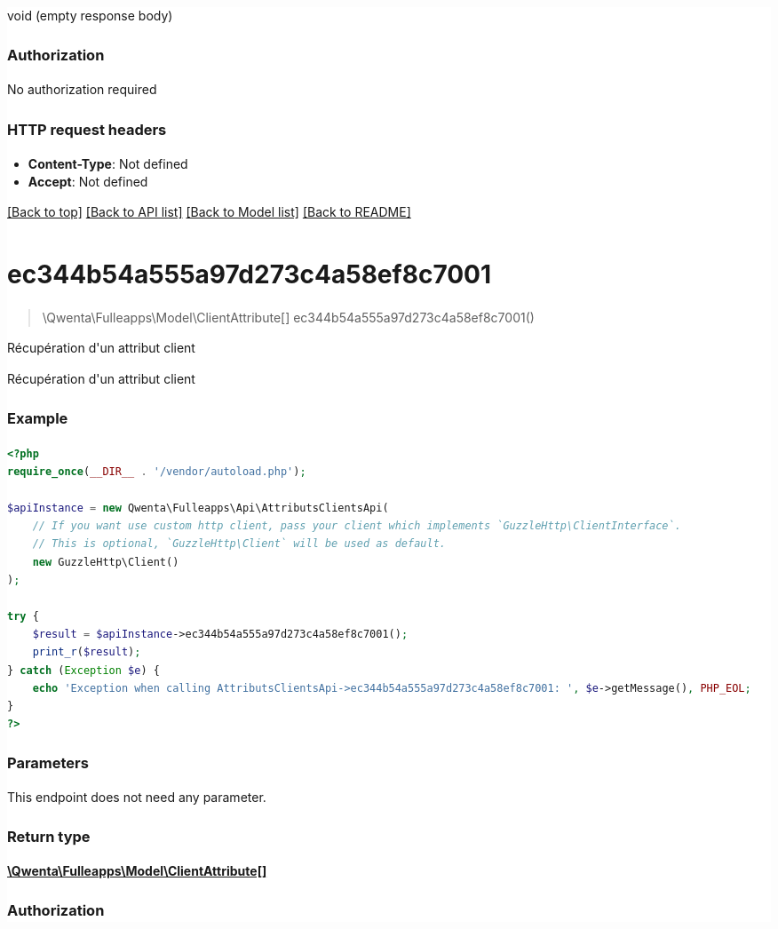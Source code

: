 void (empty response body)

### Authorization

No authorization required

### HTTP request headers

 - **Content-Type**: Not defined
 - **Accept**: Not defined

[[Back to top]](#) [[Back to API list]](../../README.md#documentation-for-api-endpoints) [[Back to Model list]](../../README.md#documentation-for-models) [[Back to README]](../../README.md)

# **ec344b54a555a97d273c4a58ef8c7001**
> \Qwenta\Fulleapps\Model\ClientAttribute[] ec344b54a555a97d273c4a58ef8c7001()

Récupération d'un attribut client

Récupération d'un attribut client

### Example
```php
<?php
require_once(__DIR__ . '/vendor/autoload.php');

$apiInstance = new Qwenta\Fulleapps\Api\AttributsClientsApi(
    // If you want use custom http client, pass your client which implements `GuzzleHttp\ClientInterface`.
    // This is optional, `GuzzleHttp\Client` will be used as default.
    new GuzzleHttp\Client()
);

try {
    $result = $apiInstance->ec344b54a555a97d273c4a58ef8c7001();
    print_r($result);
} catch (Exception $e) {
    echo 'Exception when calling AttributsClientsApi->ec344b54a555a97d273c4a58ef8c7001: ', $e->getMessage(), PHP_EOL;
}
?>
```

### Parameters
This endpoint does not need any parameter.

### Return type

[**\Qwenta\Fulleapps\Model\ClientAttribute[]**](../Model/ClientAttribute.md)

### Authorization
